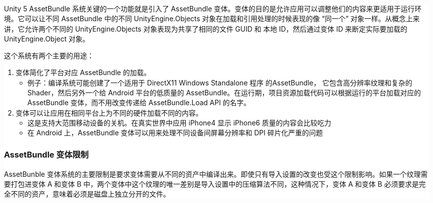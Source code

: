 Unity 5 AssetBundle 系统关键的一个功能就是引入了 AssetBundle 变体。变体的目的是允许应用可以调整他们的内容来更适用于运行环境。它可以让不同 AssetBundle 中的不同 UnityEngine.Objects 对象在加载和引用处理的时候表现的像 “同一个” 对象一样。从概念上来讲，它允许两个不同的 UnityEngine.Objects 对象表现为共享了相同的文件 GUID 和 本地 ID，然后通过变体 ID 来断定实际要加载的 UnityEngine.Object 对象。

<div style='display:none'>
There are two primary use cases for this system:
</div>

这个系统有两个主要的用途：

<div style='display:none'>
1. Variants simplify the loading of AssetBundles appropriate for a given platform.

    * Example: A build system might create an AssetBundle containing high-resolution textures and complex shaders suitable for a standalone DirectX11 Windows build, and a second AssetBundle with lower-fidelity content intended for Android. At runtime, the project's resource loading code can then load the appropriate AssetBundle Variant for its platform, and the Object names passed into the AssetBundle.Load API do not need to change.

2. Variants allow an application to load different content on the same platform, but with different hardware.
* This is key for supporting a wide range of mobile devices. An iPhone 4 is incapable of displaying the same fidelity of content as an iPhone 6 in any real-world application.
* On Android, AssetBundle Variants can be used to tackle the immense fragmentation of screen aspect ratios and DPIs between devices.
</div>

1. 变体简化了平台对应 AssetBundle 的加载。
    * 例子：编译系统可能创建了一个适用于 DirectX11 Windows Standalone 程序 的AssetBundle， 它包含高分辨率纹理和复杂的 Shader，然后另外一个给 Android 平台的低质量的 AssetBundle。在运行期，项目资源加载代码可以根据运行的平台加载对应的 AssetBundle 变体，而不用改变传递给 AssetBundle.Load API 的名字。
2. 变体可以让应用在相同平台上为不同的硬件加载不同的内容。
    * 这是支持大范围移动设备的关机。在真实世界中应用 iPhone4 显示 iPhone6 质量的内容会比较吃力
    * 在 Android 上，AssetBundle 变体可以用来处理不同设备间屏幕分辨率和 DPI 碎片化严重的问题

<div style='display:none'>
### 4.6.1. Limitations
</div>

### AssetBundle 变体限制

<div style='display:none'>
A key limitation of the AssetBundle Variant system is that it requires Variants to be built from distinct Assets. This limitation applies even if the only variations between those Assets is their import settings. If the only distinction between a texture built into Variant A and Variant B is the specific texture compression algorithm selected in the Unity texture importer, Variant A and Variant B must still be entirely different Assets. This means that Variant A and Variant B must be separate files on disk.
</div>

AssetBunble 变体系统的主要限制是要求变体需要从不同的资产中编译出来。即使只有导入设置的改变也受这个限制影响。如果一个纹理需要打包进变体 A 和变体 B 中，两个变体中这个纹理的唯一差别是导入设置中的压缩算法不同，这种情况下，变体 A 和变体 B 必须要求是完全不同的资产，意味着必须是磁盘上独立分开的文件。

<div style='display:none'>
This limitation complicates the management of large projects as multiple copies of a specific Asset must be kept in source control. All copies of an Asset must be updated when developers wish to change the content of the Asset.
</div>
